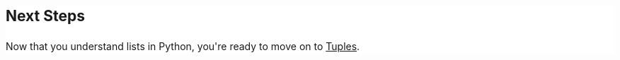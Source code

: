 ## Next Steps

Now that you understand lists in Python, you're ready to move on to [Tuples](../07_Tuples/README.md).